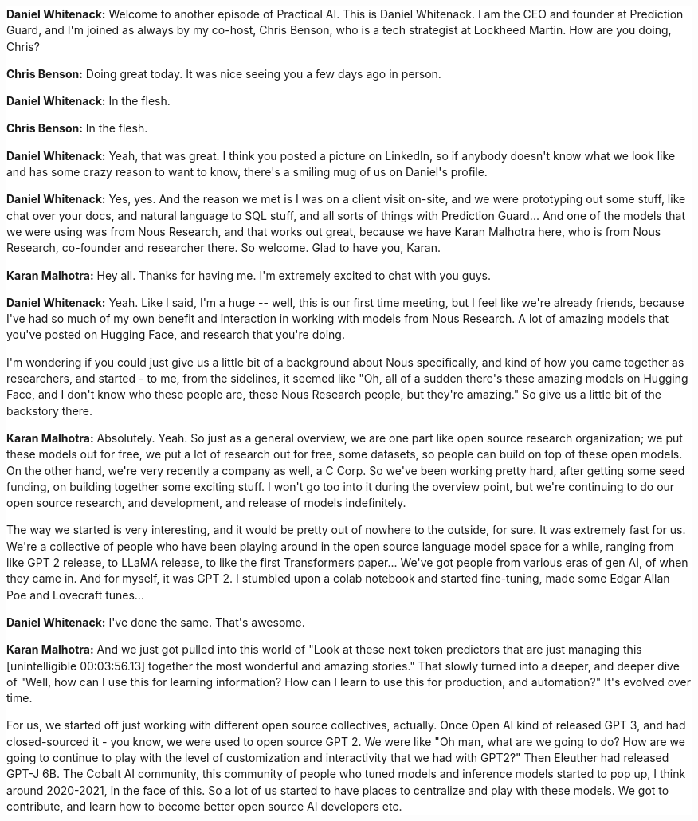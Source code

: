**Daniel Whitenack:** Welcome to another episode of Practical AI. This is Daniel Whitenack. I am the CEO and founder at Prediction Guard, and I'm joined as always by my co-host, Chris Benson, who is a tech strategist at Lockheed Martin. How are you doing, Chris?

**Chris Benson:** Doing great today. It was nice seeing you a few days ago in person.

**Daniel Whitenack:** In the flesh.

**Chris Benson:** In the flesh.

**Daniel Whitenack:** Yeah, that was great. I think you posted a picture on LinkedIn, so if anybody doesn't know what we look like and has some crazy reason to want to know, there's a smiling mug of us on Daniel's profile.

**Daniel Whitenack:** Yes, yes. And the reason we met is I was on a client visit on-site, and we were prototyping out some stuff, like chat over your docs, and natural language to SQL stuff, and all sorts of things with Prediction Guard... And one of the models that we were using was from Nous Research, and that works out great, because we have Karan Malhotra here, who is from Nous Research, co-founder and researcher there. So welcome. Glad to have you, Karan.

**Karan Malhotra:** Hey all. Thanks for having me. I'm extremely excited to chat with you guys.

**Daniel Whitenack:** Yeah. Like I said, I'm a huge -- well, this is our first time meeting, but I feel like we're already friends, because I've had so much of my own benefit and interaction in working with models from Nous Research. A lot of amazing models that you've posted on Hugging Face, and research that you're doing.

I'm wondering if you could just give us a little bit of a background about Nous specifically, and kind of how you came together as researchers, and started - to me, from the sidelines, it seemed like "Oh, all of a sudden there's these amazing models on Hugging Face, and I don't know who these people are, these Nous Research people, but they're amazing." So give us a little bit of the backstory there.

**Karan Malhotra:** Absolutely. Yeah. So just as a general overview, we are one part like open source research organization; we put these models out for free, we put a lot of research out for free, some datasets, so people can build on top of these open models. On the other hand, we're very recently a company as well, a C Corp. So we've been working pretty hard, after getting some seed funding, on building together some exciting stuff. I won't go too into it during the overview point, but we're continuing to do our open source research, and development, and release of models indefinitely.

The way we started is very interesting, and it would be pretty out of nowhere to the outside, for sure. It was extremely fast for us. We're a collective of people who have been playing around in the open source language model space for a while, ranging from like GPT 2 release, to LLaMA release, to like the first Transformers paper... We've got people from various eras of gen AI, of when they came in. And for myself, it was GPT 2. I stumbled upon a colab notebook and started fine-tuning, made some Edgar Allan Poe and Lovecraft tunes...

**Daniel Whitenack:** I've done the same. That's awesome.

**Karan Malhotra:** And we just got pulled into this world of "Look at these next token predictors that are just managing this \[unintelligible 00:03:56.13\] together the most wonderful and amazing stories." That slowly turned into a deeper, and deeper dive of "Well, how can I use this for learning information? How can I learn to use this for production, and automation?" It's evolved over time.

For us, we started off just working with different open source collectives, actually. Once Open AI kind of released GPT 3, and had closed-sourced it - you know, we were used to open source GPT 2. We were like "Oh man, what are we going to do? How are we going to continue to play with the level of customization and interactivity that we had with GPT2?" Then Eleuther had released GPT-J 6B. The Cobalt AI community, this community of people who tuned models and inference models started to pop up, I think around 2020-2021, in the face of this. So a lot of us started to have places to centralize and play with these models. We got to contribute, and learn how to become better open source AI developers etc.
